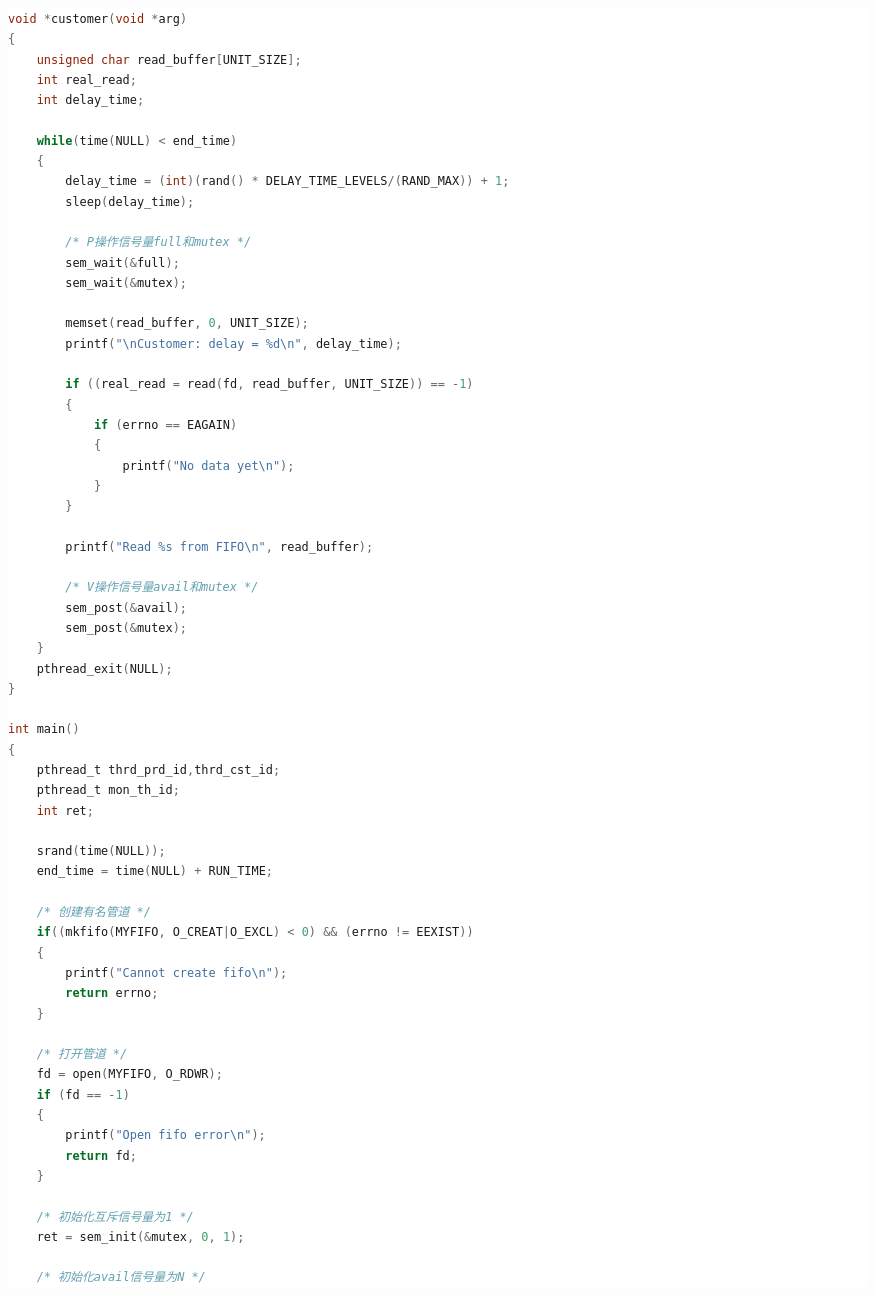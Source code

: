 ``` c
void *customer(void *arg)
{
    unsigned char read_buffer[UNIT_SIZE];
    int real_read;
    int delay_time;	
    
    while(time(NULL) < end_time)
    {
        delay_time = (int)(rand() * DELAY_TIME_LEVELS/(RAND_MAX)) + 1;
        sleep(delay_time);
        
        /* P操作信号量full和mutex */
        sem_wait(&full);
        sem_wait(&mutex);
        
        memset(read_buffer, 0, UNIT_SIZE);
        printf("\nCustomer: delay = %d\n", delay_time);
        
        if ((real_read = read(fd, read_buffer, UNIT_SIZE)) == -1)
        {
            if (errno == EAGAIN)
            {
                printf("No data yet\n");
            }
        }
        
        printf("Read %s from FIFO\n", read_buffer);
        
        /* V操作信号量avail和mutex */
        sem_post(&avail);
        sem_post(&mutex);
    }
    pthread_exit(NULL);
}

int main()
{
    pthread_t thrd_prd_id,thrd_cst_id;
    pthread_t mon_th_id;
    int ret;
    
    srand(time(NULL));
    end_time = time(NULL) + RUN_TIME;
    
    /* 创建有名管道 */
    if((mkfifo(MYFIFO, O_CREAT|O_EXCL) < 0) && (errno != EEXIST))
    {
        printf("Cannot create fifo\n");
        return errno;
    }
    
    /* 打开管道 */
    fd = open(MYFIFO, O_RDWR);
    if (fd == -1)
    {
        printf("Open fifo error\n");
        return fd;
    }
    
    /* 初始化互斥信号量为1 */
    ret = sem_init(&mutex, 0, 1);
    
    /* 初始化avail信号量为N */
```